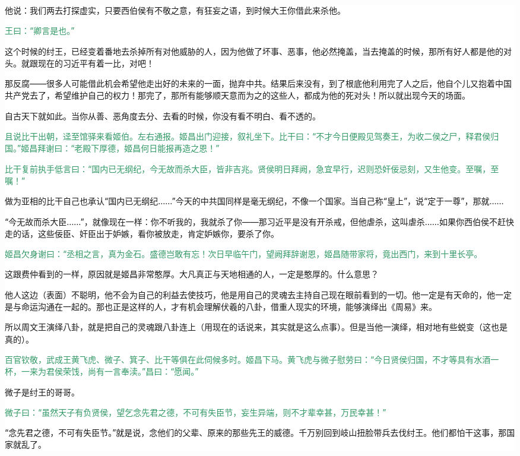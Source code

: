  <p>
  他说：我们两去打探虚实，只要西伯侯有不敬之意，有狂妄之语，到时候大王你借此来杀他。
 </p>
 <p>
  <span style="color: #339966;">
   王曰：“卿言是也。”
  </span>
 </p>
 <p>
  这个时候的纣王，已经变着番地去杀掉所有对他威胁的人，因为他做了坏事、恶事，他必然掩盖，当去掩盖的时候，那所有好人都是他的对头。就跟现在的习近平有着一比，对吧！
 </p>
 <p>
  那反腐——很多人可能借此机会希望他走出好的未来的一面，抛弃中共。结果后来没有，到了根底他利用完了人之后，他自个儿又抱着中国共产党去了，希望维护自己的权力！那完了，那所有能够顺天意而为之的这些人，都成为他的死对头！所以就出现今天的场面。
 </p>
 <p>
  自古天下就如此。当你从善、恶角度去分、去看的时候，你没有看不明白、看不透的。
 </p>
 <p>
  <span style="color: #339966;">
   且说比干出朝，迳至馆驿来看姬伯。左右通报。姬昌出门迎接，叙礼坐下。比干曰：“不才今日便殿见驾奏王，为收二侯之尸，释君侯归国。”姬昌拜谢曰：“老殿下厚德，姬昌何日能报再造之恩！”
  </span>
 </p>
 <p>
  <span style="color: #339966;">
   比干复前执手低言曰：“国内已无纲纪，今无故而杀大臣，皆非吉兆。贤侯明日拜阙，急宜早行，迟则恐奸佞忌刻，又生他变。至嘱，至嘱！”
  </span>
 </p>
 <p>
  做为亚相的比干自己也承认“国内已无纲纪……”今天的中共国同样是毫无纲纪，不像一个国家。当自己称“皇上”，说“定于一尊”，那就……
 </p>
 <p>
  “今无故而杀大臣……”，就像现在一样：你不听我的，我就杀了你——那习近平是没有开杀戒，但他虐杀，这叫虐杀……如果你西伯侯不赶快走的话，这些佞臣、奸臣出于妒嫉，看你被放走，肯定妒嫉你，要杀了你。
 </p>
 <p>
  <span style="color: #339966;">
   姬昌欠身谢曰：“丞相之言，真为金石。盛德岂敢有忘！次日早临午门，望阙拜辞谢恩，姬昌随带家将，竟出西门，来到十里长亭。
  </span>
 </p>
 <p>
  这跟费仲看到的一样，原因就是姬昌非常憨厚。大凡真正与天地相通的人，一定是憨厚的。什么意思？
 </p>
 <p>
  他人这边（表面）不聪明，他不会为自己的利益去使技巧，他是用自己的灵魂去主持自己现在眼前看到的一切。他一定是有天命的，他一定是与命运沟通在一起的。那也正是这样的人，才有机会理解伏羲的八卦，借重人现实的环境，能够演绎出《周易》来。
 </p>
 <p>
  所以周文王演绎八卦，就是把自己的灵魂跟八卦连上（用现在的话说来，其实就是这么点事）。但是当他一演绎，相对地有些蜕变（这也是真的）。
 </p>
 <p>
  <span style="color: #339966;">
   百官钦敬，武成王黄飞虎、微子、箕子、比干等俱在此伺候多时。姬昌下马。黄飞虎与微子慰劳曰：“今日贤侯归国，不才等具有水酒一杯，一来为君侯荣饯，尚有一言奉渎。”昌曰：“愿闻。”
  </span>
 </p>
 <p>
  微子是纣王的哥哥。
 </p>
 <p>
  <span style="color: #339966;">
   微子曰：“虽然天子有负贤侯，望乞念先君之德，不可有失臣节，妄生异端，则不才辈幸甚，万民幸甚！”
  </span>
 </p>
 <p>
  “念先君之德，不可有失臣节。”就是说，念他们的父辈、原来的那些先王的威德。千万别回到岐山扭脸带兵去伐纣王。他们都怕干这事，那国家就乱了。